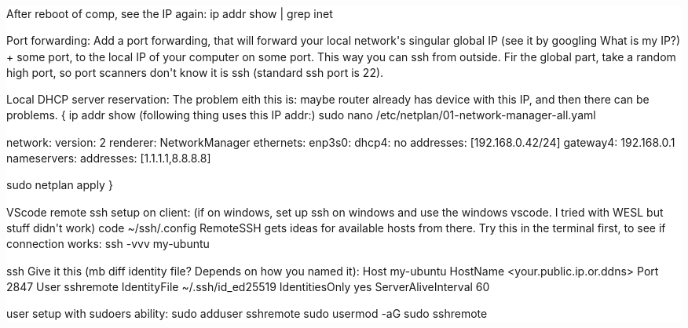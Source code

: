 After reboot of comp, see the IP again:
ip addr show | grep inet

Port forwarding:
Add a port forwarding, that will forward your local network's singular global IP (see it by googling What is my IP?) + some port, to the local IP of your computer on some port. This way you can ssh from outside.
Fir the global part, take a random high port, so port scanners don't know it is ssh (standard ssh port is 22).


Local DHCP server reservation:
The problem eith this is: maybe router already has device with this IP, and then there can be problems.
{
ip addr show 
(following thing uses this IP addr:)
sudo nano /etc/netplan/01-network-manager-all.yaml

network:
  version: 2
  renderer: NetworkManager
  ethernets:
    enp3s0:
      dhcp4: no
      addresses: [192.168.0.42/24]
      gateway4: 192.168.0.1
      nameservers:
        addresses: [1.1.1.1,8.8.8.8]

sudo netplan apply
}


VScode remote ssh setup on client:
(if on windows, set up ssh on windows and  use the windows vscode. I tried with WESL but stuff didn't work)
code ~/ssh/.config
RemoteSSH gets ideas for available hosts from there.
Try this in the terminal first, to see if connection works:
ssh -vvv my-ubuntu

ssh
Give it this (mb diff identity file? Depends on how you named it):
Host my-ubuntu
  HostName <your.public.ip.or.ddns>
  Port 2847
  User sshremote
  IdentityFile ~/.ssh/id_ed25519
  IdentitiesOnly yes
  ServerAliveInterval 60


user setup with sudoers ability:
sudo adduser sshremote
sudo usermod -aG sudo sshremote
